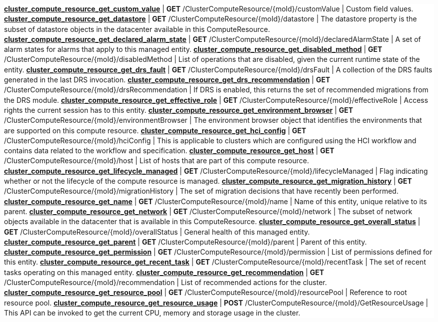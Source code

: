 [**cluster_compute_resource_get_custom_value**](ClusterComputeResourceApi.md#cluster_compute_resource_get_custom_value) | **GET** /ClusterComputeResource/{moId}/customValue | Custom field values. 
[**cluster_compute_resource_get_datastore**](ClusterComputeResourceApi.md#cluster_compute_resource_get_datastore) | **GET** /ClusterComputeResource/{moId}/datastore | The datastore property is the subset of datastore objects in the datacenter available in this ComputeResource. 
[**cluster_compute_resource_get_declared_alarm_state**](ClusterComputeResourceApi.md#cluster_compute_resource_get_declared_alarm_state) | **GET** /ClusterComputeResource/{moId}/declaredAlarmState | A set of alarm states for alarms that apply to this managed entity. 
[**cluster_compute_resource_get_disabled_method**](ClusterComputeResourceApi.md#cluster_compute_resource_get_disabled_method) | **GET** /ClusterComputeResource/{moId}/disabledMethod | List of operations that are disabled, given the current runtime state of the entity. 
[**cluster_compute_resource_get_drs_fault**](ClusterComputeResourceApi.md#cluster_compute_resource_get_drs_fault) | **GET** /ClusterComputeResource/{moId}/drsFault | A collection of the DRS faults generated in the last DRS invocation. 
[**cluster_compute_resource_get_drs_recommendation**](ClusterComputeResourceApi.md#cluster_compute_resource_get_drs_recommendation) | **GET** /ClusterComputeResource/{moId}/drsRecommendation | If DRS is enabled, this returns the set of recommended migrations from the DRS module. 
[**cluster_compute_resource_get_effective_role**](ClusterComputeResourceApi.md#cluster_compute_resource_get_effective_role) | **GET** /ClusterComputeResource/{moId}/effectiveRole | Access rights the current session has to this entity. 
[**cluster_compute_resource_get_environment_browser**](ClusterComputeResourceApi.md#cluster_compute_resource_get_environment_browser) | **GET** /ClusterComputeResource/{moId}/environmentBrowser | The environment browser object that identifies the environments that are supported on this compute resource. 
[**cluster_compute_resource_get_hci_config**](ClusterComputeResourceApi.md#cluster_compute_resource_get_hci_config) | **GET** /ClusterComputeResource/{moId}/hciConfig | This is applicable to clusters which are configured using the HCI workflow and contains data related to the workflow and specification. 
[**cluster_compute_resource_get_host**](ClusterComputeResourceApi.md#cluster_compute_resource_get_host) | **GET** /ClusterComputeResource/{moId}/host | List of hosts that are part of this compute resource. 
[**cluster_compute_resource_get_lifecycle_managed**](ClusterComputeResourceApi.md#cluster_compute_resource_get_lifecycle_managed) | **GET** /ClusterComputeResource/{moId}/lifecycleManaged | Flag indicating whether or not the lifecycle of the compute resource is managed. 
[**cluster_compute_resource_get_migration_history**](ClusterComputeResourceApi.md#cluster_compute_resource_get_migration_history) | **GET** /ClusterComputeResource/{moId}/migrationHistory | The set of migration decisions that have recently been performed. 
[**cluster_compute_resource_get_name**](ClusterComputeResourceApi.md#cluster_compute_resource_get_name) | **GET** /ClusterComputeResource/{moId}/name | Name of this entity, unique relative to its parent. 
[**cluster_compute_resource_get_network**](ClusterComputeResourceApi.md#cluster_compute_resource_get_network) | **GET** /ClusterComputeResource/{moId}/network | The subset of network objects available in the datacenter that is available in this ComputeResource. 
[**cluster_compute_resource_get_overall_status**](ClusterComputeResourceApi.md#cluster_compute_resource_get_overall_status) | **GET** /ClusterComputeResource/{moId}/overallStatus | General health of this managed entity. 
[**cluster_compute_resource_get_parent**](ClusterComputeResourceApi.md#cluster_compute_resource_get_parent) | **GET** /ClusterComputeResource/{moId}/parent | Parent of this entity. 
[**cluster_compute_resource_get_permission**](ClusterComputeResourceApi.md#cluster_compute_resource_get_permission) | **GET** /ClusterComputeResource/{moId}/permission | List of permissions defined for this entity. 
[**cluster_compute_resource_get_recent_task**](ClusterComputeResourceApi.md#cluster_compute_resource_get_recent_task) | **GET** /ClusterComputeResource/{moId}/recentTask | The set of recent tasks operating on this managed entity. 
[**cluster_compute_resource_get_recommendation**](ClusterComputeResourceApi.md#cluster_compute_resource_get_recommendation) | **GET** /ClusterComputeResource/{moId}/recommendation | List of recommended actions for the cluster. 
[**cluster_compute_resource_get_resource_pool**](ClusterComputeResourceApi.md#cluster_compute_resource_get_resource_pool) | **GET** /ClusterComputeResource/{moId}/resourcePool | Reference to root resource pool. 
[**cluster_compute_resource_get_resource_usage**](ClusterComputeResourceApi.md#cluster_compute_resource_get_resource_usage) | **POST** /ClusterComputeResource/{moId}/GetResourceUsage | This API can be invoked to get the current CPU, memory and storage usage in the cluster. 